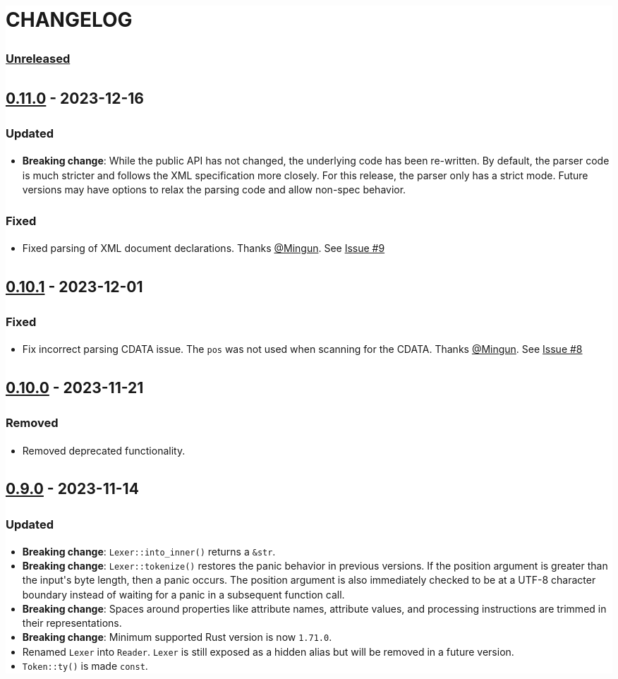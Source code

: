# CHANGELOG

### [Unreleased]

## [0.11.0] - 2023-12-16

### Updated

- **Breaking change**: While the public API has not changed, the underlying code
  has been re-written. By default, the parser code is much stricter and follows
  the XML specification more closely. For this release, the parser only has a
  strict mode. Future versions may have options to relax the parsing code and allow
  non-spec behavior.

### Fixed

- Fixed parsing of XML document declarations.
  Thanks [@Mingun](https://github.com/Mingun).
  See [Issue #9](https://github.com/bluk/maybe_xml/issues/9)

## [0.10.1] - 2023-12-01

### Fixed

- Fix incorrect parsing CDATA issue. The `pos` was not used when scanning for
  the CDATA.
  Thanks [@Mingun](https://github.com/Mingun).
  See [Issue #8](https://github.com/bluk/maybe_xml/issues/8)

## [0.10.0] - 2023-11-21

### Removed

- Removed deprecated functionality.

## [0.9.0] - 2023-11-14

### Updated

* **Breaking change**: `Lexer::into_inner()` returns a `&str`.
* **Breaking change**: `Lexer::tokenize()` restores the panic behavior in
  previous versions. If the position argument is greater than the input's byte length,
  then a panic occurs. The position argument is also immediately checked to be
  at a UTF-8 character boundary instead of waiting for a panic in a subsequent
  function call.
* **Breaking change**: Spaces around properties like attribute names, attribute
  values, and processing instructions are trimmed in their representations.
* **Breaking change**: Minimum supported Rust version is now `1.71.0`.
* Renamed `Lexer` into `Reader`. `Lexer` is still exposed as a hidden alias but will
  be removed in a future version.
* `Token::ty()` is made `const`.


[Unreleased]: https://github.com/bluk/maybe_xml/compare/v0.11.0...HEAD
[0.11.0]: https://github.com/bluk/maybe_xml/compare/v0.10.1...v0.11.0
[0.10.1]: https://github.com/bluk/maybe_xml/compare/v0.10.0...v0.10.1
[0.10.0]: https://github.com/bluk/maybe_xml/compare/v0.9.0...v0.10.0
[0.9.0]: https://github.com/bluk/maybe_xml/compare/v0.8.0...v0.9.0
[0.8.0]: https://github.com/bluk/maybe_xml/compare/v0.7.2...v0.8.0
[0.7.2]: https://github.com/bluk/maybe_xml/compare/v0.7.1...v0.7.2
[0.7.1]: https://github.com/bluk/maybe_xml/compare/v0.7.0...v0.7.1
[0.7.0]: https://github.com/bluk/maybe_xml/compare/v0.6.0...v0.7.0
[0.6.0]: https://github.com/bluk/maybe_xml/compare/v0.5.0...v0.6.0
[0.5.0]: https://github.com/bluk/maybe_xml/compare/v0.4.0...v0.5.0
[0.4.0]: https://github.com/bluk/maybe_xml/compare/v0.3.0...v0.4.0
[0.3.0]: https://github.com/bluk/maybe_xml/compare/v0.2.0...v0.3.0
[0.2.0]: https://github.com/bluk/maybe_xml/compare/v0.1.0...v0.2.0
[0.1.0]: https://github.com/bluk/maybe_xml/releases/tag/v0.1.0